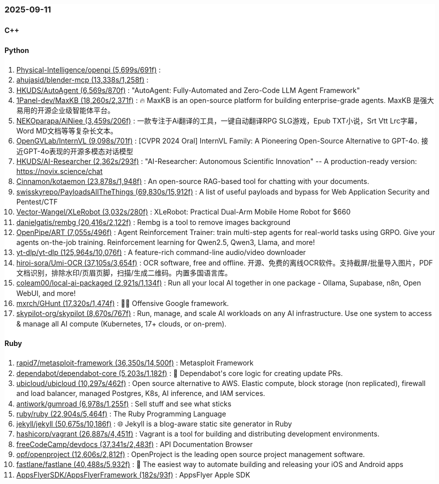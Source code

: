 ### 2025-09-11

#### C++

#### Python
1. [Physical-Intelligence/openpi (5,699s/691f)](https://github.com/Physical-Intelligence/openpi) : 
2. [ahujasid/blender-mcp (13,338s/1,258f)](https://github.com/ahujasid/blender-mcp) : 
3. [HKUDS/AutoAgent (6,569s/870f)](https://github.com/HKUDS/AutoAgent) : "AutoAgent: Fully-Automated and Zero-Code LLM Agent Framework"
4. [1Panel-dev/MaxKB (18,260s/2,371f)](https://github.com/1Panel-dev/MaxKB) : 🔥 MaxKB is an open-source platform for building enterprise-grade agents. MaxKB 是强大易用的开源企业级智能体平台。
5. [NEKOparapa/AiNiee (3,459s/206f)](https://github.com/NEKOparapa/AiNiee) : 一款专注于Ai翻译的工具，一键自动翻译RPG SLG游戏，Epub TXT小说，Srt Vtt Lrc字幕，Word MD文档等等复杂长文本。
6. [OpenGVLab/InternVL (9,098s/701f)](https://github.com/OpenGVLab/InternVL) : [CVPR 2024 Oral] InternVL Family: A Pioneering Open-Source Alternative to GPT-4o. 接近GPT-4o表现的开源多模态对话模型
7. [HKUDS/AI-Researcher (2,362s/293f)](https://github.com/HKUDS/AI-Researcher) : "AI-Researcher: Autonomous Scientific Innovation" -- A production-ready version: https://novix.science/chat
8. [Cinnamon/kotaemon (23,878s/1,948f)](https://github.com/Cinnamon/kotaemon) : An open-source RAG-based tool for chatting with your documents.
9. [swisskyrepo/PayloadsAllTheThings (69,830s/15,912f)](https://github.com/swisskyrepo/PayloadsAllTheThings) : A list of useful payloads and bypass for Web Application Security and Pentest/CTF
10. [Vector-Wangel/XLeRobot (3,032s/280f)](https://github.com/Vector-Wangel/XLeRobot) : XLeRobot: Practical Dual-Arm Mobile Home Robot for $660
11. [danielgatis/rembg (20,416s/2,122f)](https://github.com/danielgatis/rembg) : Rembg is a tool to remove images background
12. [OpenPipe/ART (7,055s/496f)](https://github.com/OpenPipe/ART) : Agent Reinforcement Trainer: train multi-step agents for real-world tasks using GRPO. Give your agents on-the-job training. Reinforcement learning for Qwen2.5, Qwen3, Llama, and more!
13. [yt-dlp/yt-dlp (125,964s/10,076f)](https://github.com/yt-dlp/yt-dlp) : A feature-rich command-line audio/video downloader
14. [hiroi-sora/Umi-OCR (37,105s/3,654f)](https://github.com/hiroi-sora/Umi-OCR) : OCR software, free and offline. 开源、免费的离线OCR软件。支持截屏/批量导入图片，PDF文档识别，排除水印/页眉页脚，扫描/生成二维码。内置多国语言库。
15. [coleam00/local-ai-packaged (2,921s/1,134f)](https://github.com/coleam00/local-ai-packaged) : Run all your local AI together in one package - Ollama, Supabase, n8n, Open WebUI, and more!
16. [mxrch/GHunt (17,320s/1,474f)](https://github.com/mxrch/GHunt) : 🕵️‍♂️ Offensive Google framework.
17. [skypilot-org/skypilot (8,670s/767f)](https://github.com/skypilot-org/skypilot) : Run, manage, and scale AI workloads on any AI infrastructure. Use one system to access & manage all AI compute (Kubernetes, 17+ clouds, or on-prem).

#### Ruby
1. [rapid7/metasploit-framework (36,350s/14,500f)](https://github.com/rapid7/metasploit-framework) : Metasploit Framework
2. [dependabot/dependabot-core (5,203s/1,182f)](https://github.com/dependabot/dependabot-core) : 🤖 Dependabot's core logic for creating update PRs.
3. [ubicloud/ubicloud (10,297s/462f)](https://github.com/ubicloud/ubicloud) : Open source alternative to AWS. Elastic compute, block storage (non replicated), firewall and load balancer, managed Postgres, K8s, AI inference, and IAM services.
4. [antiwork/gumroad (6,978s/1,255f)](https://github.com/antiwork/gumroad) : Sell stuff and see what sticks
5. [ruby/ruby (22,904s/5,464f)](https://github.com/ruby/ruby) : The Ruby Programming Language
6. [jekyll/jekyll (50,675s/10,186f)](https://github.com/jekyll/jekyll) : 🌐 Jekyll is a blog-aware static site generator in Ruby
7. [hashicorp/vagrant (26,887s/4,451f)](https://github.com/hashicorp/vagrant) : Vagrant is a tool for building and distributing development environments.
8. [freeCodeCamp/devdocs (37,341s/2,483f)](https://github.com/freeCodeCamp/devdocs) : API Documentation Browser
9. [opf/openproject (12,606s/2,812f)](https://github.com/opf/openproject) : OpenProject is the leading open source project management software.
10. [fastlane/fastlane (40,488s/5,932f)](https://github.com/fastlane/fastlane) : 🚀 The easiest way to automate building and releasing your iOS and Android apps
11. [AppsFlyerSDK/AppsFlyerFramework (182s/93f)](https://github.com/AppsFlyerSDK/AppsFlyerFramework) : AppsFlyer Apple SDK